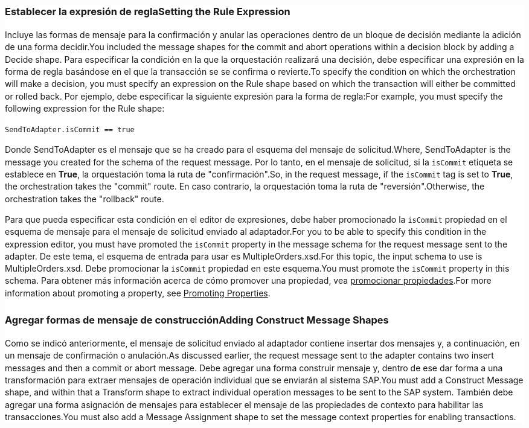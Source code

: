 ### <a name="setting-the-rule-expression"></a><span data-ttu-id="c7477-316">Establecer la expresión de regla</span><span class="sxs-lookup"><span data-stu-id="c7477-316">Setting the Rule Expression</span></span>  
 <span data-ttu-id="c7477-317">Incluye las formas de mensaje para la confirmación y anular las operaciones dentro de un bloque de decisión mediante la adición de una forma decidir.</span><span class="sxs-lookup"><span data-stu-id="c7477-317">You included the message shapes for the commit and abort operations within a decision block by adding a Decide shape.</span></span> <span data-ttu-id="c7477-318">Para especificar la condición en la que la orquestación realizará una decisión, debe especificar una expresión en la forma de regla basándose en el que la transacción se se confirma o revierte.</span><span class="sxs-lookup"><span data-stu-id="c7477-318">To specify the condition on which the orchestration will make a decision, you must specify an expression on the Rule shape based on which the transaction will either be committed or rolled back.</span></span> <span data-ttu-id="c7477-319">Por ejemplo, debe especificar la siguiente expresión para la forma de regla:</span><span class="sxs-lookup"><span data-stu-id="c7477-319">For example, you must specify the following expression for the Rule shape:</span></span>  
  
```  
SendToAdapter.isCommit == true  
```  
  
 <span data-ttu-id="c7477-320">Donde SendToAdapter es el mensaje que se ha creado para el esquema del mensaje de solicitud.</span><span class="sxs-lookup"><span data-stu-id="c7477-320">Where, SendToAdapter is the message you created for the schema of the request message.</span></span> <span data-ttu-id="c7477-321">Por lo tanto, en el mensaje de solicitud, si la `isCommit` etiqueta se establece en **True**, la orquestación toma la ruta de "confirmación".</span><span class="sxs-lookup"><span data-stu-id="c7477-321">So, in the request message, if the `isCommit` tag is set to **True**, the orchestration takes the "commit" route.</span></span> <span data-ttu-id="c7477-322">En caso contrario, la orquestación toma la ruta de "reversión".</span><span class="sxs-lookup"><span data-stu-id="c7477-322">Otherwise, the orchestration takes the "rollback" route.</span></span>  
  
 <span data-ttu-id="c7477-323">Para que pueda especificar esta condición en el editor de expresiones, debe haber promocionado la `isCommit` propiedad en el esquema de mensaje para el mensaje de solicitud enviado al adaptador.</span><span class="sxs-lookup"><span data-stu-id="c7477-323">For you to be able to specify this condition in the expression editor, you must have promoted the `isCommit` property in the message schema for the request message sent to the adapter.</span></span> <span data-ttu-id="c7477-324">De este tema, el esquema de entrada para usar es MultipleOrders.xsd.</span><span class="sxs-lookup"><span data-stu-id="c7477-324">For this topic, the input schema to use is MultipleOrders.xsd.</span></span> <span data-ttu-id="c7477-325">Debe promocionar la `isCommit` propiedad en este esquema.</span><span class="sxs-lookup"><span data-stu-id="c7477-325">You must promote the `isCommit` property in this schema.</span></span> <span data-ttu-id="c7477-326">Para obtener más información acerca de cómo promover una propiedad, vea [promocionar propiedades](../../core/promoting-properties.md).</span><span class="sxs-lookup"><span data-stu-id="c7477-326">For more information about promoting a property, see [Promoting Properties](../../core/promoting-properties.md).</span></span>
  
### <a name="adding-construct-message-shapes"></a><span data-ttu-id="c7477-327">Agregar formas de mensaje de construcción</span><span class="sxs-lookup"><span data-stu-id="c7477-327">Adding Construct Message Shapes</span></span>  
 <span data-ttu-id="c7477-328">Como se indicó anteriormente, el mensaje de solicitud enviado al adaptador contiene insertar dos mensajes y, a continuación, en un mensaje de confirmación o anulación.</span><span class="sxs-lookup"><span data-stu-id="c7477-328">As discussed earlier, the request message sent to the adapter contains two insert messages and then a commit or abort message.</span></span> <span data-ttu-id="c7477-329">Debe agregar una forma construir mensaje y, dentro de ese dar forma a una transformación para extraer mensajes de operación individual que se enviarán al sistema SAP.</span><span class="sxs-lookup"><span data-stu-id="c7477-329">You must add a Construct Message shape, and within that a Transform shape to extract individual operation messages to be sent to the SAP system.</span></span> <span data-ttu-id="c7477-330">También debe agregar una forma asignación de mensajes para establecer el mensaje de las propiedades de contexto para habilitar las transacciones.</span><span class="sxs-lookup"><span data-stu-id="c7477-330">You must also add a Message Assignment shape to set the message context properties for enabling transactions.</span></span>  
  